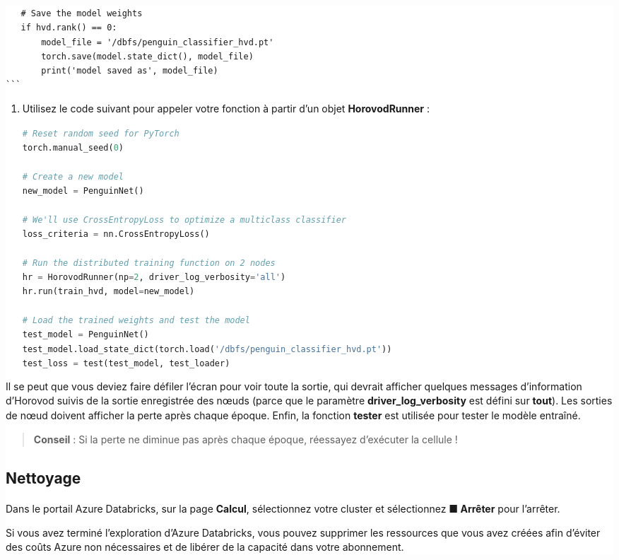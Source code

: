        # Save the model weights
       if hvd.rank() == 0:
           model_file = '/dbfs/penguin_classifier_hvd.pt'
           torch.save(model.state_dict(), model_file)
           print('model saved as', model_file)
    ```

1. Utilisez le code suivant pour appeler votre fonction à partir d’un objet **HorovodRunner** :

    ```python
   # Reset random seed for PyTorch
   torch.manual_seed(0)
   
   # Create a new model
   new_model = PenguinNet()
   
   # We'll use CrossEntropyLoss to optimize a multiclass classifier
   loss_criteria = nn.CrossEntropyLoss()
   
   # Run the distributed training function on 2 nodes
   hr = HorovodRunner(np=2, driver_log_verbosity='all') 
   hr.run(train_hvd, model=new_model)
   
   # Load the trained weights and test the model
   test_model = PenguinNet()
   test_model.load_state_dict(torch.load('/dbfs/penguin_classifier_hvd.pt'))
   test_loss = test(test_model, test_loader)
    ```

Il se peut que vous deviez faire défiler l’écran pour voir toute la sortie, qui devrait afficher quelques messages d’information d’Horovod suivis de la sortie enregistrée des nœuds (parce que le paramètre **driver_log_verbosity** est défini sur **tout**). Les sorties de nœud doivent afficher la perte après chaque époque. Enfin, la fonction **tester** est utilisée pour tester le modèle entraîné.

> **Conseil** : Si la perte ne diminue pas après chaque époque, réessayez d’exécuter la cellule !

## Nettoyage

Dans le portail Azure Databricks, sur la page **Calcul**, sélectionnez votre cluster et sélectionnez **&#9632; Arrêter** pour l’arrêter.

Si vous avez terminé l’exploration d’Azure Databricks, vous pouvez supprimer les ressources que vous avez créées afin d’éviter des coûts Azure non nécessaires et de libérer de la capacité dans votre abonnement.
